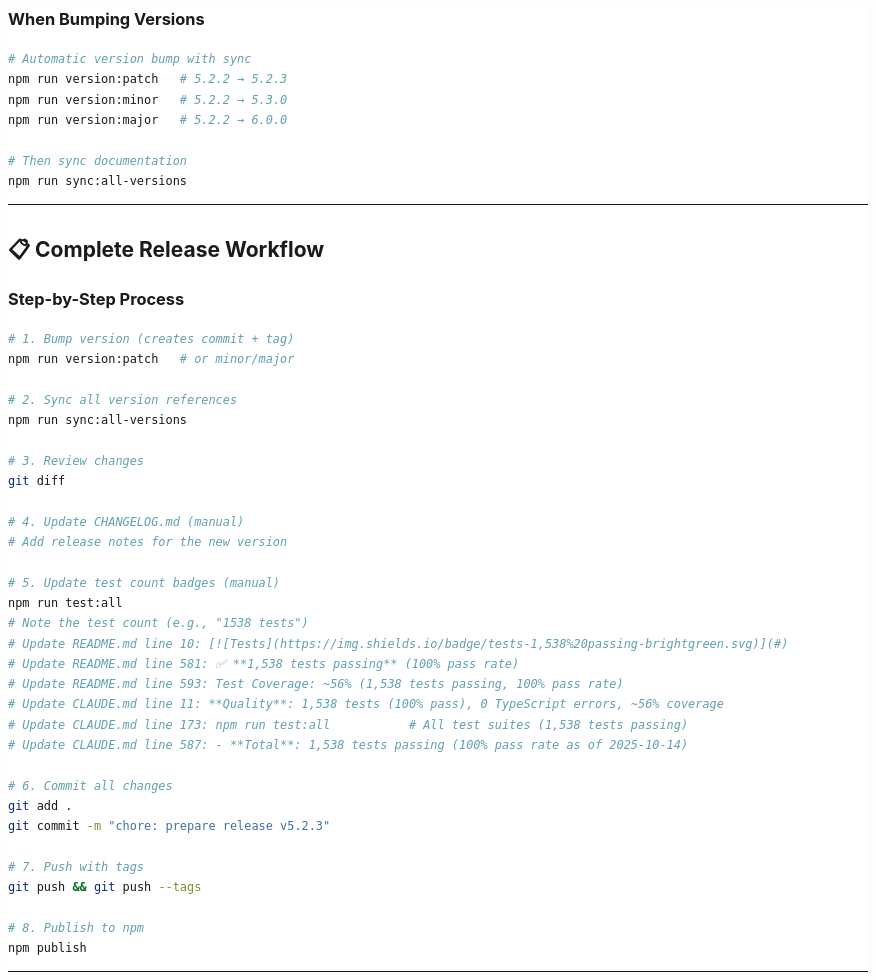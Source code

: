 ### When Bumping Versions

```bash
# Automatic version bump with sync
npm run version:patch   # 5.2.2 → 5.2.3
npm run version:minor   # 5.2.2 → 5.3.0
npm run version:major   # 5.2.2 → 6.0.0

# Then sync documentation
npm run sync:all-versions
```

---

## 📋 Complete Release Workflow

### Step-by-Step Process

```bash
# 1. Bump version (creates commit + tag)
npm run version:patch   # or minor/major

# 2. Sync all version references
npm run sync:all-versions

# 3. Review changes
git diff

# 4. Update CHANGELOG.md (manual)
# Add release notes for the new version

# 5. Update test count badges (manual)
npm run test:all
# Note the test count (e.g., "1538 tests")
# Update README.md line 10: [![Tests](https://img.shields.io/badge/tests-1,538%20passing-brightgreen.svg)](#)
# Update README.md line 581: ✅ **1,538 tests passing** (100% pass rate)
# Update README.md line 593: Test Coverage: ~56% (1,538 tests passing, 100% pass rate)
# Update CLAUDE.md line 11: **Quality**: 1,538 tests (100% pass), 0 TypeScript errors, ~56% coverage
# Update CLAUDE.md line 173: npm run test:all           # All test suites (1,538 tests passing)
# Update CLAUDE.md line 587: - **Total**: 1,538 tests passing (100% pass rate as of 2025-10-14)

# 6. Commit all changes
git add .
git commit -m "chore: prepare release v5.2.3"

# 7. Push with tags
git push && git push --tags

# 8. Publish to npm
npm publish
```

---